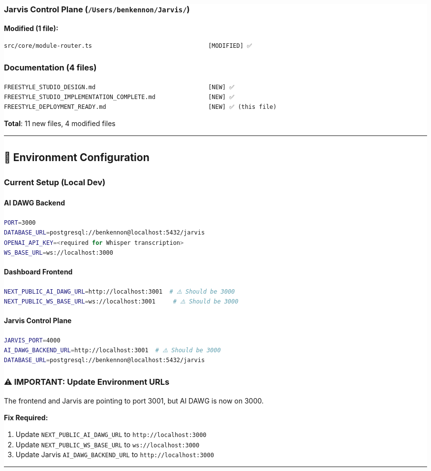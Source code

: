 ### Jarvis Control Plane (`/Users/benkennon/Jarvis/`)

**Modified (1 file):**
```
src/core/module-router.ts                                 [MODIFIED] ✅
```

### Documentation (4 files)
```
FREESTYLE_STUDIO_DESIGN.md                                [NEW] ✅
FREESTYLE_STUDIO_IMPLEMENTATION_COMPLETE.md               [NEW] ✅
FREESTYLE_DEPLOYMENT_READY.md                             [NEW] ✅ (this file)
```

**Total**: 11 new files, 4 modified files

---

## 🔧 Environment Configuration

### Current Setup (Local Dev)

#### AI DAWG Backend
```bash
PORT=3000
DATABASE_URL=postgresql://benkennon@localhost:5432/jarvis
OPENAI_API_KEY=<required for Whisper transcription>
WS_BASE_URL=ws://localhost:3000
```

#### Dashboard Frontend
```bash
NEXT_PUBLIC_AI_DAWG_URL=http://localhost:3001  # ⚠️ Should be 3000
NEXT_PUBLIC_WS_BASE_URL=ws://localhost:3001     # ⚠️ Should be 3000
```

#### Jarvis Control Plane
```bash
JARVIS_PORT=4000
AI_DAWG_BACKEND_URL=http://localhost:3001  # ⚠️ Should be 3000
DATABASE_URL=postgresql://benkennon@localhost:5432/jarvis
```

### ⚠️ IMPORTANT: Update Environment URLs

The frontend and Jarvis are pointing to port 3001, but AI DAWG is now on 3000.

**Fix Required:**
1. Update `NEXT_PUBLIC_AI_DAWG_URL` to `http://localhost:3000`
2. Update `NEXT_PUBLIC_WS_BASE_URL` to `ws://localhost:3000`
3. Update Jarvis `AI_DAWG_BACKEND_URL` to `http://localhost:3000`

---
